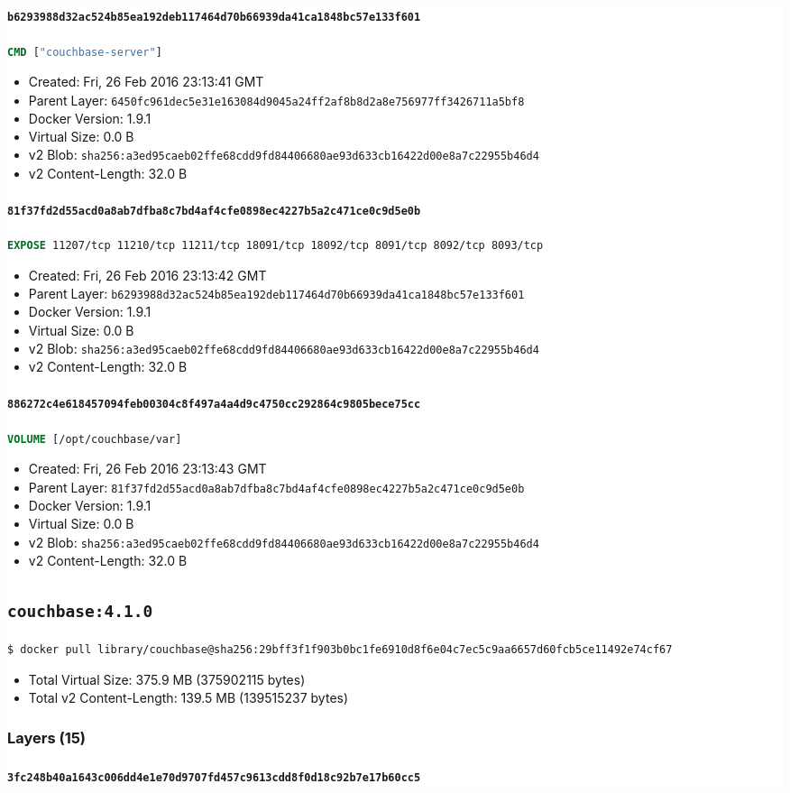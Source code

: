 #### `b6293988d32ac524b85ea192deb117464d70b66939da41ca1848bc57e133f601`

```dockerfile
CMD ["couchbase-server"]
```

-	Created: Fri, 26 Feb 2016 23:13:41 GMT
-	Parent Layer: `6450fc961dec5e31e163084d9045a24ff2af8b8d2a8e756977ff3426711a5bf8`
-	Docker Version: 1.9.1
-	Virtual Size: 0.0 B
-	v2 Blob: `sha256:a3ed95caeb02ffe68cdd9fd84406680ae93d633cb16422d00e8a7c22955b46d4`
-	v2 Content-Length: 32.0 B

#### `81f37fd2d55acd0a8ab7dfba8c7bd4af4cfe0898ec4227b5a2c471ce0c9d5e0b`

```dockerfile
EXPOSE 11207/tcp 11210/tcp 11211/tcp 18091/tcp 18092/tcp 8091/tcp 8092/tcp 8093/tcp
```

-	Created: Fri, 26 Feb 2016 23:13:42 GMT
-	Parent Layer: `b6293988d32ac524b85ea192deb117464d70b66939da41ca1848bc57e133f601`
-	Docker Version: 1.9.1
-	Virtual Size: 0.0 B
-	v2 Blob: `sha256:a3ed95caeb02ffe68cdd9fd84406680ae93d633cb16422d00e8a7c22955b46d4`
-	v2 Content-Length: 32.0 B

#### `886272c4e618457094feb00304c8f497a4a4d9c4750cc292864c9805bece75cc`

```dockerfile
VOLUME [/opt/couchbase/var]
```

-	Created: Fri, 26 Feb 2016 23:13:43 GMT
-	Parent Layer: `81f37fd2d55acd0a8ab7dfba8c7bd4af4cfe0898ec4227b5a2c471ce0c9d5e0b`
-	Docker Version: 1.9.1
-	Virtual Size: 0.0 B
-	v2 Blob: `sha256:a3ed95caeb02ffe68cdd9fd84406680ae93d633cb16422d00e8a7c22955b46d4`
-	v2 Content-Length: 32.0 B

## `couchbase:4.1.0`

```console
$ docker pull library/couchbase@sha256:29bff3f1f903b0bc1fe6910d8f6e04c7ec5c9aa6657d60fcb5ce11492e74cf67
```

-	Total Virtual Size: 375.9 MB (375902115 bytes)
-	Total v2 Content-Length: 139.5 MB (139515237 bytes)

### Layers (15)

#### `3fc248b40a1643c006dd4e1e70d9707fd457c9613cdd8f0d18c92b7e17b60cc5`
